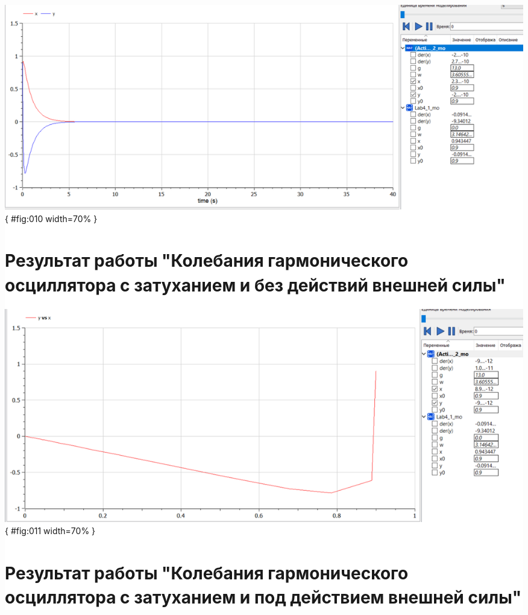 ![ OpenModelica. Колебания гармонического осциллятора c затуханием и без действий внешней силы ](image/lab4_2_modelica.png){ #fig:010 width=70% }

# Результат работы "Колебания гармонического осциллятора c затуханием и без действий внешней силы" 

![ OpenModelica. фазовый портрет. Колебания гармонического осциллятора c затуханием и без действий внешней силы ](image/lab4_2_port_modelica.png){ #fig:011 width=70% }

# Результат работы "Колебания гармонического осциллятора c затуханием и под действием внешней силы" 
